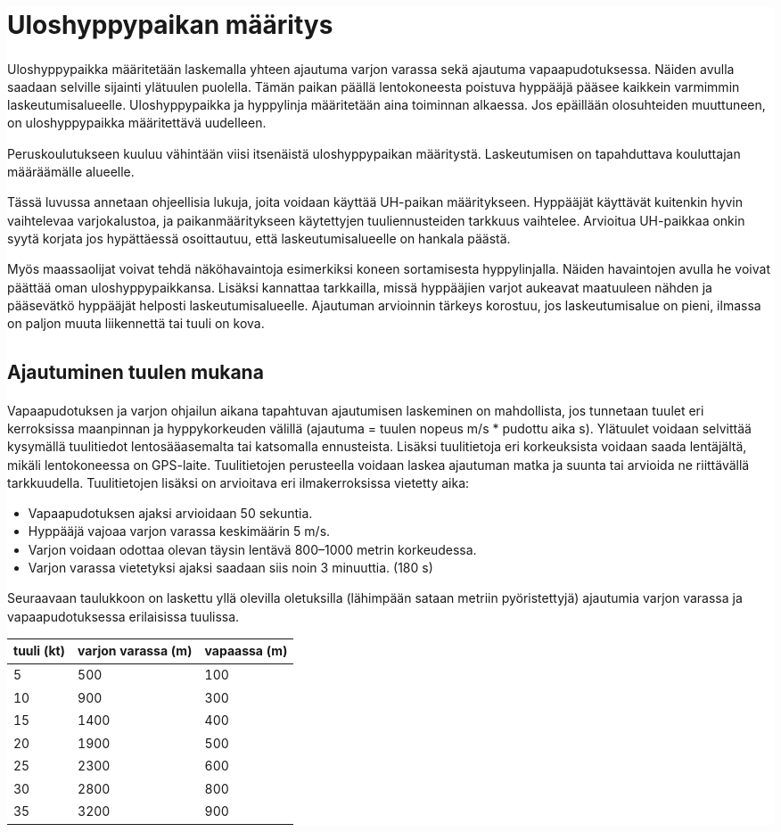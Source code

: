 # Uloshyppypaikan määritys

Uloshyppypaikka määritetään laskemalla yhteen ajautuma varjon varassa sekä ajautuma vapaapudotuksessa. Näiden avulla saadaan selville sijainti ylätuulen puolella. Tämän paikan päällä lentokoneesta poistuva hyppääjä pääsee kaikkein varmimmin laskeutumisalueelle. Uloshyppypaikka ja hyppylinja määritetään aina toiminnan alkaessa. Jos epäillään olosuhteiden muuttuneen, on uloshyppypaikka määritettävä uudelleen.

Peruskoulutukseen kuuluu vähintään viisi itsenäistä uloshyppypaikan määritystä. Laskeutumisen on tapahduttava kouluttajan määräämälle alueelle.

Tässä luvussa annetaan ohjeellisia lukuja, joita voidaan käyttää UH-paikan määritykseen. Hyppääjät käyttävät kuitenkin hyvin vaihtelevaa varjokalustoa, ja paikanmääritykseen käytettyjen tuuliennusteiden
tarkkuus vaihtelee. Arvioitua UH-paikkaa onkin syytä korjata jos hypättäessä osoittautuu, että laskeutumisalueelle on hankala päästä.

Myös maassaolijat voivat tehdä näköhavaintoja esimerkiksi koneen sortamisesta hyppylinjalla. Näiden havaintojen avulla he voivat päättää oman uloshyppypaikkansa. Lisäksi kannattaa tarkkailla, missä hyppääjien varjot aukeavat maatuuleen nähden ja pääsevätkö hyppääjät helposti laskeutumisalueelle. Ajautuman arvioinnin tärkeys korostuu, jos laskeutumisalue on pieni, ilmassa on paljon muuta liikennettä tai tuuli on kova.

## Ajautuminen tuulen mukana

Vapaapudotuksen ja varjon ohjailun aikana tapahtuvan ajautumisen laskeminen on mahdollista, jos tunnetaan tuulet eri kerroksissa maanpinnan ja hyppykorkeuden välillä (ajautuma = tuulen nopeus m/s \*
pudottu aika s). Ylätuulet voidaan selvittää kysymällä tuulitiedot lentosääasemalta tai katsomalla ennusteista. Lisäksi tuulitietoja eri korkeuksista voidaan saada lentäjältä, mikäli lentokoneessa on
GPS-laite. Tuulitietojen perusteella voidaan laskea ajautuman matka ja suunta tai arvioida ne riittävällä tarkkuudella. Tuulitietojen lisäksi on arvioitava eri ilmakerroksissa vietetty aika:

* Vapaapudotuksen ajaksi arvioidaan 50 sekuntia.
* Hyppääjä vajoaa varjon varassa keskimäärin 5 m/s.
* Varjon voidaan odottaa olevan täysin lentävä 800–1000 metrin korkeudessa.
* Varjon varassa vietetyksi ajaksi saadaan siis noin 3 minuuttia. (180 s)

Seuraavaan taulukkoon on laskettu yllä olevilla oletuksilla (lähimpään sataan metriin pyöristettyjä) ajautumia varjon varassa ja vapaapudotuksessa erilaisissa tuulissa.

| tuuli (kt) | varjon varassa (m) | vapaassa (m) | 
| -- | -- | -- |
| 5 | 500 | 100 |
| 10 | 900 | 300 |
| 15 | 1400 | 400 |
| 20 | 1900 | 500 |
| 25 | 2300 | 600 |
| 30 | 2800 | 800 |
| 35 | 3200 | 900 |
